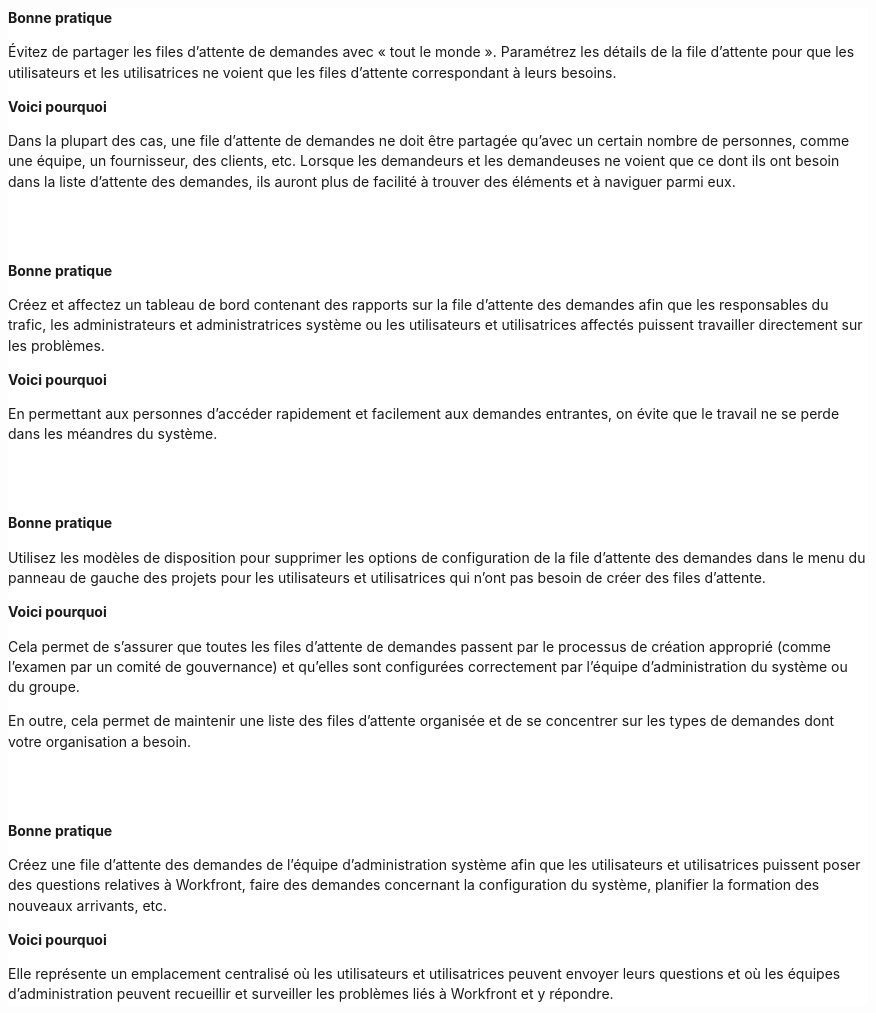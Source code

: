 **Bonne pratique**

Évitez de partager les files d’attente de demandes avec « tout le monde ».  Paramétrez les détails de la file d’attente pour que les utilisateurs et les utilisatrices ne voient que les files d’attente correspondant à leurs besoins.

**Voici pourquoi**

Dans la plupart des cas, une file d’attente de demandes ne doit être partagée qu’avec un certain nombre de personnes, comme une équipe, un fournisseur, des clients, etc. Lorsque les demandeurs et les demandeuses ne voient que ce dont ils ont besoin dans la liste d’attente des demandes, ils auront plus de facilité à trouver des éléments et à naviguer parmi eux.

</br>
</br>


**Bonne pratique**

Créez et affectez un tableau de bord contenant des rapports sur la file d’attente des demandes afin que les responsables du trafic, les administrateurs et administratrices système ou les utilisateurs et utilisatrices affectés puissent travailler directement sur les problèmes.

**Voici pourquoi**

En permettant aux personnes d’accéder rapidement et facilement aux demandes entrantes, on évite que le travail ne se perde dans les méandres du système.

</br>
</br>

**Bonne pratique**

Utilisez les modèles de disposition pour supprimer les options de configuration de la file d’attente des demandes dans le menu du panneau de gauche des projets pour les utilisateurs et utilisatrices qui n’ont pas besoin de créer des files d’attente.


**Voici pourquoi**

Cela permet de s’assurer que toutes les files d’attente de demandes passent par le processus de création approprié (comme l’examen par un comité de gouvernance) et qu’elles sont configurées correctement par l’équipe d’administration du système ou du groupe.

En outre, cela permet de maintenir une liste des files d’attente organisée et de se concentrer sur les types de demandes dont votre organisation a besoin.

</br>
</br>

**Bonne pratique**

Créez une file d’attente des demandes de l’équipe d’administration système afin que les utilisateurs et utilisatrices puissent poser des questions relatives à Workfront, faire des demandes concernant la configuration du système, planifier la formation des nouveaux arrivants, etc.

**Voici pourquoi**

Elle représente un emplacement centralisé où les utilisateurs et utilisatrices peuvent envoyer leurs questions et où les équipes d’administration peuvent recueillir et surveiller les problèmes liés à Workfront et y répondre.
